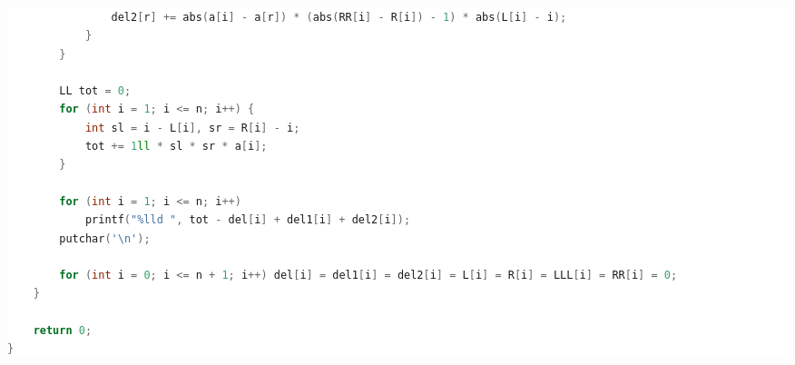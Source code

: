 ```cpp
                del2[r] += abs(a[i] - a[r]) * (abs(RR[i] - R[i]) - 1) * abs(L[i] - i);
            }
        }

        LL tot = 0;
        for (int i = 1; i <= n; i++) {
            int sl = i - L[i], sr = R[i] - i;
            tot += 1ll * sl * sr * a[i];
        }

        for (int i = 1; i <= n; i++)
            printf("%lld ", tot - del[i] + del1[i] + del2[i]);
        putchar('\n');

        for (int i = 0; i <= n + 1; i++) del[i] = del1[i] = del2[i] = L[i] = R[i] = LLL[i] = RR[i] = 0;
    }

    return 0;
}
```